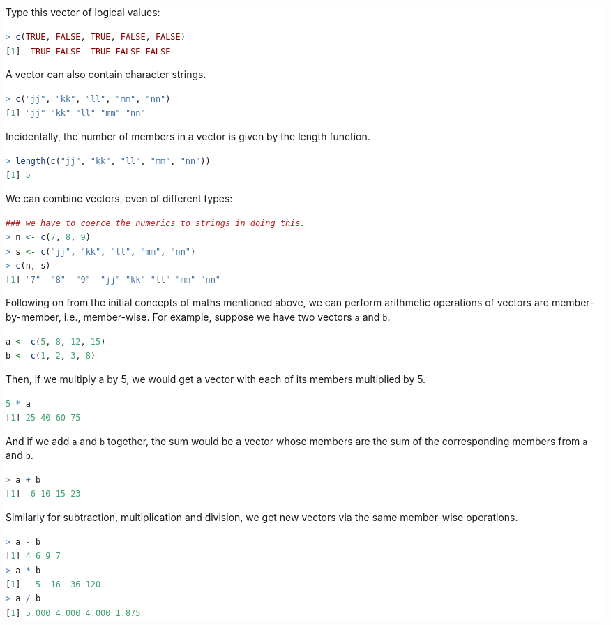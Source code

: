 Type this vector of logical values:

```R
> c(TRUE, FALSE, TRUE, FALSE, FALSE)
[1]  TRUE FALSE  TRUE FALSE FALSE
```

A vector can also contain character strings.

```R
> c("jj", "kk", "ll", "mm", "nn")
[1] "jj" "kk" "ll" "mm" "nn"
```

Incidentally, the number of members in a vector is given by the length function.

```R
> length(c("jj", "kk", "ll", "mm", "nn"))
[1] 5
```

We can combine vectors, even of different types:

```R
### we have to coerce the numerics to strings in doing this.
> n <- c(7, 8, 9)
> s <- c("jj", "kk", "ll", "mm", "nn")
> c(n, s)
[1] "7"  "8"  "9"  "jj" "kk" "ll" "mm" "nn"
```

Following on from the initial concepts of maths mentioned above, we can perform arithmetic operations of vectors are member-by-member, i.e., member-wise.  For example, suppose we have two vectors `a` and `b`.

```R
a <- c(5, 8, 12, 15)
b <- c(1, 2, 3, 8)
```

Then, if we multiply a by 5, we would get a vector with each of its members multiplied by 5.

```R
5 * a
[1] 25 40 60 75
```

And if we add `a` and `b` together, the sum would be a vector whose members are the sum of the corresponding members from `a` and `b`.

```R
> a + b
[1]  6 10 15 23
```

Similarly for subtraction, multiplication and division, we get new vectors via the same member-wise operations.

```R
> a - b
[1] 4 6 9 7
> a * b
[1]   5  16  36 120
> a / b
[1] 5.000 4.000 4.000 1.875
```


[^1]: Concepts for this part of the practical came from a tutorial found at: <http://www.r-tutor.com/r-introduction>
[^2]: Concepts for this part of the practical came from a tutorial found at: <http://www.r-tutor.com/r-introduction/basic-data-types>
[^3]: Concepts for this part of the practical came from a tutorial found at: <http://www.r-tutor.com/r-introduction/>
[^4]: You might have to hit **\[Enter\]** in the console to see the plot -- this is a new change for 2023, due to the version of R.